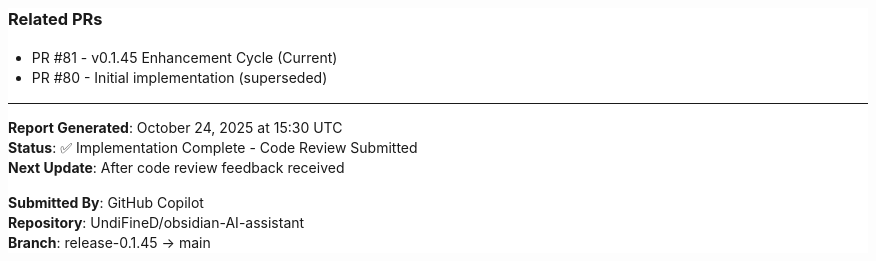 ### Related PRs
- PR #81 - v0.1.45 Enhancement Cycle (Current)
- PR #80 - Initial implementation (superseded)

---

**Report Generated**: October 24, 2025 at 15:30 UTC  
**Status**: ✅ Implementation Complete - Code Review Submitted  
**Next Update**: After code review feedback received  

**Submitted By**: GitHub Copilot  
**Repository**: UndiFineD/obsidian-AI-assistant  
**Branch**: release-0.1.45 → main  

